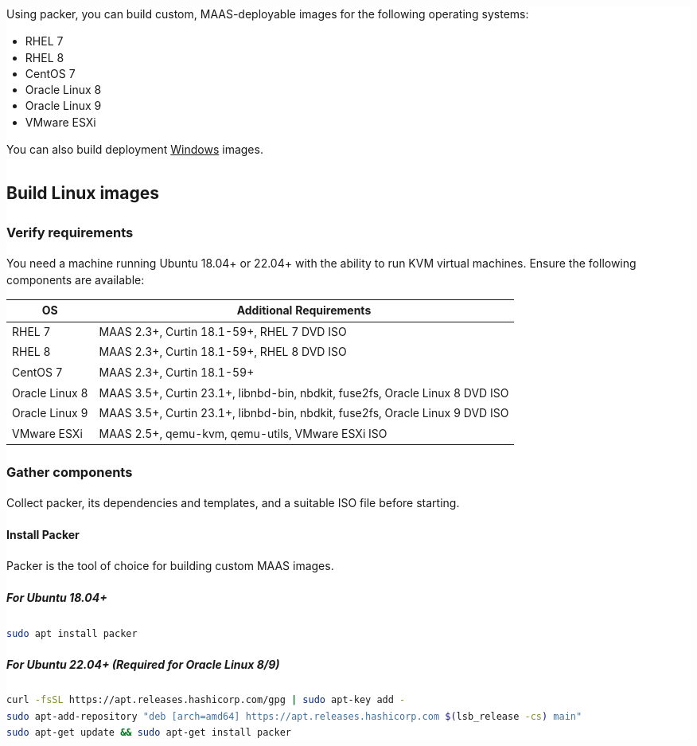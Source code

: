 Using packer, you can build custom, MAAS-deployable images for the following operating systems:

- RHEL 7
- RHEL 8
- CentOS 7
- Oracle Linux 8
- Oracle Linux 9
- VMware ESXi

You can also build deployment [Windows](https://maas.io/docs/how-to-build-maas-images#p-17423-build-windows-images) images.

## Build Linux images

### Verify requirements

You need a machine running Ubuntu 18.04+ or 22.04+ with the ability to run KVM virtual machines. Ensure the following components are available:

| **OS**              | **Additional Requirements**                                                                 |
|---------------------|---------------------------------------------------------------------------------------------|
| RHEL 7          | MAAS 2.3+, Curtin 18.1-59+, RHEL 7 DVD ISO                                                 |
| RHEL 8          | MAAS 2.3+, Curtin 18.1-59+, RHEL 8 DVD ISO                                                 |
| CentOS 7        | MAAS 2.3+, Curtin 18.1-59+                                                                 |
| Oracle Linux 8  | MAAS 3.5+, Curtin 23.1+, libnbd-bin, nbdkit, fuse2fs, Oracle Linux 8 DVD ISO               |
| Oracle Linux 9  | MAAS 3.5+, Curtin 23.1+, libnbd-bin, nbdkit, fuse2fs, Oracle Linux 9 DVD ISO               |
| VMware ESXi     | MAAS 2.5+, qemu-kvm, qemu-utils, VMware ESXi ISO                                           |

### Gather components

Collect packer, its dependencies and templates, and a suitable ISO file before starting.

#### Install Packer

Packer is the tool of choice for building custom MAAS images.

##### For Ubuntu 18.04+

```bash
sudo apt install packer
```

##### For Ubuntu 22.04+ (Required for Oracle Linux 8/9)

```bash
curl -fsSL https://apt.releases.hashicorp.com/gpg | sudo apt-key add -
sudo apt-add-repository "deb [arch=amd64] https://apt.releases.hashicorp.com $(lsb_release -cs) main"
sudo apt-get update && sudo apt-get install packer
```
